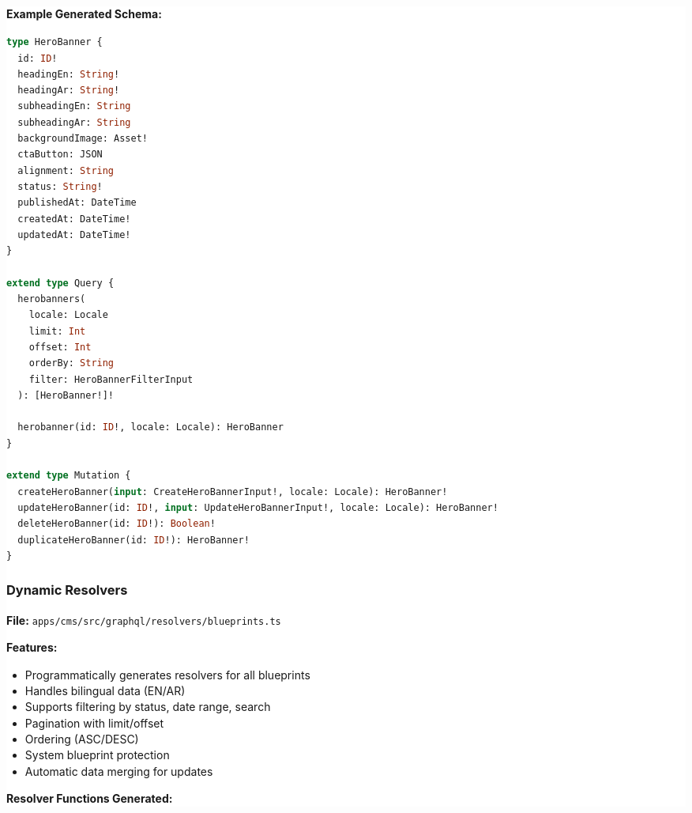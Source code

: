 **Example Generated Schema:**

```graphql
type HeroBanner {
  id: ID!
  headingEn: String!
  headingAr: String!
  subheadingEn: String
  subheadingAr: String
  backgroundImage: Asset!
  ctaButton: JSON
  alignment: String
  status: String!
  publishedAt: DateTime
  createdAt: DateTime!
  updatedAt: DateTime!
}

extend type Query {
  herobanners(
    locale: Locale
    limit: Int
    offset: Int
    orderBy: String
    filter: HeroBannerFilterInput
  ): [HeroBanner!]!

  herobanner(id: ID!, locale: Locale): HeroBanner
}

extend type Mutation {
  createHeroBanner(input: CreateHeroBannerInput!, locale: Locale): HeroBanner!
  updateHeroBanner(id: ID!, input: UpdateHeroBannerInput!, locale: Locale): HeroBanner!
  deleteHeroBanner(id: ID!): Boolean!
  duplicateHeroBanner(id: ID!): HeroBanner!
}
```

### Dynamic Resolvers

**File:** `apps/cms/src/graphql/resolvers/blueprints.ts`

**Features:**
- Programmatically generates resolvers for all blueprints
- Handles bilingual data (EN/AR)
- Supports filtering by status, date range, search
- Pagination with limit/offset
- Ordering (ASC/DESC)
- System blueprint protection
- Automatic data merging for updates

**Resolver Functions Generated:**
